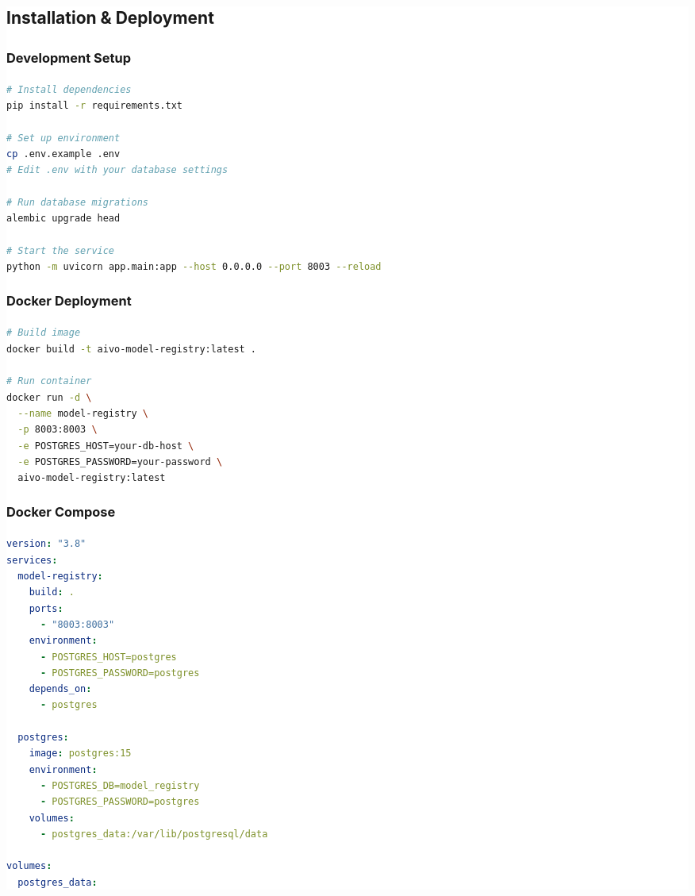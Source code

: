 ## Installation & Deployment

### Development Setup

```bash
# Install dependencies
pip install -r requirements.txt

# Set up environment
cp .env.example .env
# Edit .env with your database settings

# Run database migrations
alembic upgrade head

# Start the service
python -m uvicorn app.main:app --host 0.0.0.0 --port 8003 --reload
```

### Docker Deployment

```bash
# Build image
docker build -t aivo-model-registry:latest .

# Run container
docker run -d \
  --name model-registry \
  -p 8003:8003 \
  -e POSTGRES_HOST=your-db-host \
  -e POSTGRES_PASSWORD=your-password \
  aivo-model-registry:latest
```

### Docker Compose

```yaml
version: "3.8"
services:
  model-registry:
    build: .
    ports:
      - "8003:8003"
    environment:
      - POSTGRES_HOST=postgres
      - POSTGRES_PASSWORD=postgres
    depends_on:
      - postgres

  postgres:
    image: postgres:15
    environment:
      - POSTGRES_DB=model_registry
      - POSTGRES_PASSWORD=postgres
    volumes:
      - postgres_data:/var/lib/postgresql/data

volumes:
  postgres_data:
```
